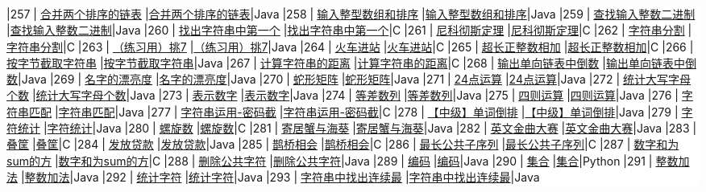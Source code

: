 |257 | [合并两个排序的链表](nowcoder/257-合并两个排序的链表.md) |[合并两个排序的链表](https://www.nowcoder.com/profile/4102679/codeBookDetail?submissionId=39175672)|Java
|258 | [输入整型数组和排序](nowcoder/258-输入整型数组和排序.md) |[输入整型数组和排序](https://www.nowcoder.com/profile/4102679/codeBookDetail?submissionId=39106191)|Java
|259 | [查找输入整数二进制](nowcoder/259-查找输入整数二进制.md) |[查找输入整数二进制](https://www.nowcoder.com/profile/4102679/codeBookDetail?submissionId=39105874)|Java
|260 | [找出字符串中第一个](nowcoder/260-找出字符串中第一个.md) |[找出字符串中第一个](https://www.nowcoder.com/profile/4102679/codeBookDetail?submissionId=39105457)|C
|261 | [尼科彻斯定理](nowcoder/261-尼科彻斯定理.md) |[尼科彻斯定理](https://www.nowcoder.com/profile/4102679/codeBookDetail?submissionId=39104954)|C
|262 | [字符串分割](nowcoder/262-字符串分割.md) |[字符串分割](https://www.nowcoder.com/profile/4102679/codeBookDetail?submissionId=39103841)|C
|263 | [（练习用）挑7](nowcoder/263-（练习用）挑7.md) |[（练习用）挑7](https://www.nowcoder.com/profile/4102679/codeBookDetail?submissionId=39101820)|Java
|264 | [火车进站](nowcoder/264-火车进站.md) |[火车进站](https://www.nowcoder.com/profile/4102679/codeBookDetail?submissionId=39100498)|C
|265 | [超长正整数相加](nowcoder/265-超长正整数相加.md) |[超长正整数相加](https://www.nowcoder.com/profile/4102679/codeBookDetail?submissionId=39099293)|C
|266 | [按字节截取字符串](nowcoder/266-按字节截取字符串.md) |[按字节截取字符串](https://www.nowcoder.com/profile/4102679/codeBookDetail?submissionId=39099222)|Java
|267 | [计算字符串的距离](nowcoder/267-计算字符串的距离.md) |[计算字符串的距离](https://www.nowcoder.com/profile/4102679/codeBookDetail?submissionId=39098493)|C
|268 | [输出单向链表中倒数](nowcoder/268-输出单向链表中倒数.md) |[输出单向链表中倒数](https://www.nowcoder.com/profile/4102679/codeBookDetail?submissionId=39097860)|Java
|269 | [名字的漂亮度](nowcoder/269-名字的漂亮度.md) |[名字的漂亮度](https://www.nowcoder.com/profile/4102679/codeBookDetail?submissionId=39097652)|Java
|270 | [蛇形矩阵](nowcoder/270-蛇形矩阵.md) |[蛇形矩阵](https://www.nowcoder.com/profile/4102679/codeBookDetail?submissionId=39097391)|Java
|271 | [24点运算](nowcoder/271-24点运算.md) |[24点运算](https://www.nowcoder.com/profile/4102679/codeBookDetail?submissionId=39097053)|Java
|272 | [统计大写字母个数](nowcoder/272-统计大写字母个数.md) |[统计大写字母个数](https://www.nowcoder.com/profile/4102679/codeBookDetail?submissionId=39096831)|Java
|273 | [表示数字](nowcoder/273-表示数字.md) |[表示数字](https://www.nowcoder.com/profile/4102679/codeBookDetail?submissionId=39089196)|Java
|274 | [等差数列](nowcoder/274-等差数列.md) |[等差数列](https://www.nowcoder.com/profile/4102679/codeBookDetail?submissionId=39088951)|Java
|275 | [四则运算](nowcoder/275-四则运算.md) |[四则运算](https://www.nowcoder.com/profile/4102679/codeBookDetail?submissionId=39088261)|Java
|276 | [字符串匹配](nowcoder/276-字符串匹配.md) |[字符串匹配](https://www.nowcoder.com/profile/4102679/codeBookDetail?submissionId=39087990)|Java
|277 | [字符串运用-密码截](nowcoder/277-字符串运用-密码截.md) |[字符串运用-密码截](https://www.nowcoder.com/profile/4102679/codeBookDetail?submissionId=39087478)|C
|278 | [【中级】单词倒排](nowcoder/278-【中级】单词倒排.md) |[【中级】单词倒排](https://www.nowcoder.com/profile/4102679/codeBookDetail?submissionId=39086588)|Java
|279 | [字符统计](nowcoder/279-字符统计.md) |[字符统计](https://www.nowcoder.com/profile/4102679/codeBookDetail?submissionId=39084731)|Java
|280 | [螺旋数](nowcoder/280-螺旋数.md) |[螺旋数](https://www.nowcoder.com/profile/4102679/codeBookDetail?submissionId=39082544)|C
|281 | [寄居蟹与海葵](nowcoder/281-寄居蟹与海葵.md) |[寄居蟹与海葵](https://www.nowcoder.com/profile/4102679/codeBookDetail?submissionId=39080363)|Java
|282 | [英文金曲大赛](nowcoder/282-英文金曲大赛.md) |[英文金曲大赛](https://www.nowcoder.com/profile/4102679/codeBookDetail?submissionId=39079283)|Java
|283 | [叠筐](nowcoder/283-叠筐.md) |[叠筐](https://www.nowcoder.com/profile/4102679/codeBookDetail?submissionId=39078881)|C
|284 | [发放贷款](nowcoder/284-发放贷款.md) |[发放贷款](https://www.nowcoder.com/profile/4102679/codeBookDetail?submissionId=39077933)|Java
|285 | [鹊桥相会](nowcoder/285-鹊桥相会.md) |[鹊桥相会](https://www.nowcoder.com/profile/4102679/codeBookDetail?submissionId=39077485)|C
|286 | [最长公共子序列](nowcoder/286-最长公共子序列.md) |[最长公共子序列](https://www.nowcoder.com/profile/4102679/codeBookDetail?submissionId=39076694)|C
|287 | [数字和为sum的方](nowcoder/287-数字和为sum的方.md) |[数字和为sum的方](https://www.nowcoder.com/profile/4102679/codeBookDetail?submissionId=39073612)|C
|288 | [删除公共字符](nowcoder/288-删除公共字符.md) |[删除公共字符](https://www.nowcoder.com/profile/4102679/codeBookDetail?submissionId=39065974)|Java
|289 | [编码](nowcoder/289-编码.md) |[编码](https://www.nowcoder.com/profile/4102679/codeBookDetail?submissionId=39065723)|Java
|290 | [集合](nowcoder/290-集合.md) |[集合](https://www.nowcoder.com/profile/4102679/codeBookDetail?submissionId=39065323)|Python
|291 | [整数加法](nowcoder/291-整数加法.md) |[整数加法](https://www.nowcoder.com/profile/4102679/codeBookDetail?submissionId=39064646)|Java
|292 | [统计字符](nowcoder/292-统计字符.md) |[统计字符](https://www.nowcoder.com/profile/4102679/codeBookDetail?submissionId=39061397)|Java
|293 | [字符串中找出连续最](nowcoder/293-字符串中找出连续最.md) |[字符串中找出连续最](https://www.nowcoder.com/profile/4102679/codeBookDetail?submissionId=39057669)|Java